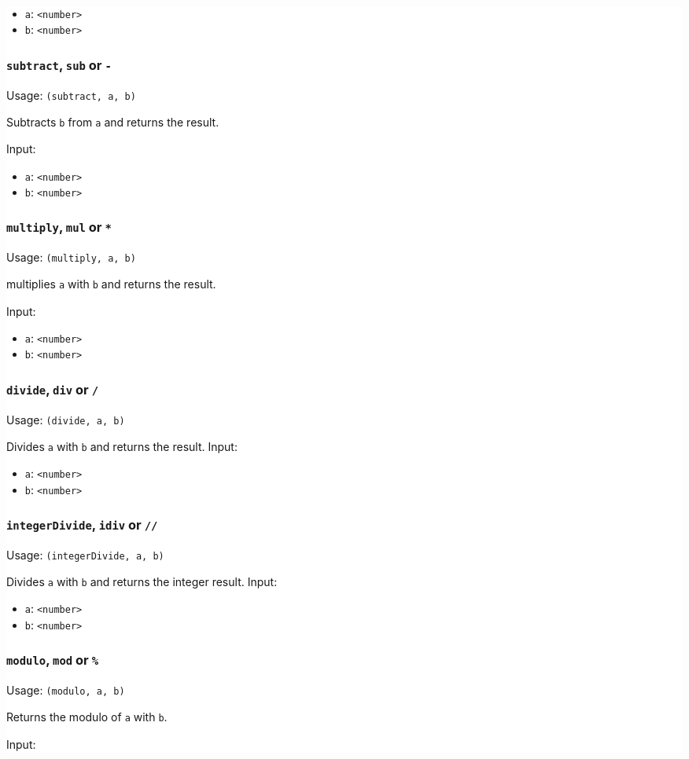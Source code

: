 * `a`: `<number>`
* `b`: `<number>`



### `subtract`, `sub` or `-`

Usage: `(subtract, a, b)`

Subtracts `b` from `a` and returns the result.

Input:

* `a`: `<number>`
* `b`: `<number>`



### `multiply`, `mul` or `*`

Usage: `(multiply, a, b)`

multiplies `a` with `b` and returns the result.

Input:

* `a`: `<number>`
* `b`: `<number>`



### `divide`, `div` or `/`

Usage: `(divide, a, b)`

Divides `a` with `b` and returns the result.
Input:

* `a`: `<number>`
* `b`: `<number>`



### `integerDivide`, `idiv` or `//`

Usage: `(integerDivide, a, b)`

Divides `a` with `b` and returns the integer result.
Input:

* `a`: `<number>`
* `b`: `<number>`



### `modulo`, `mod` or `%`

Usage: `(modulo, a, b)`

Returns the modulo of `a` with `b`.

Input:
